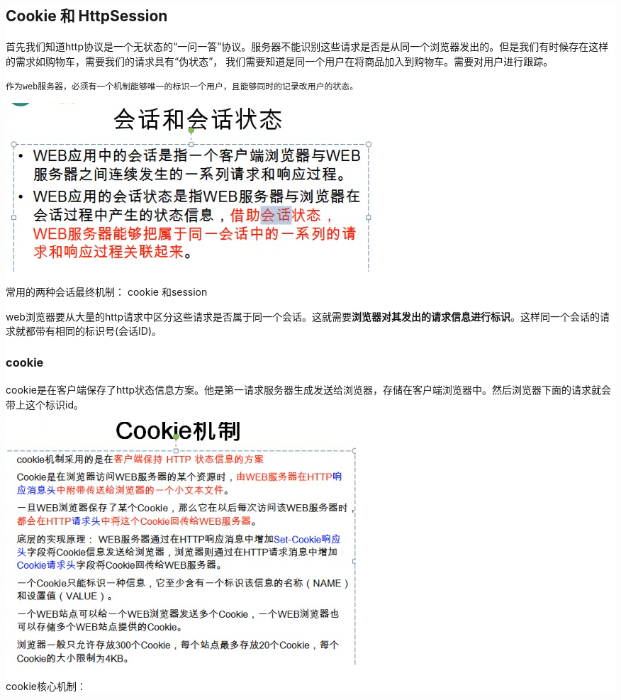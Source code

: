 ## Cookie 和 HttpSession

 首先我们知道http协议是一个无状态的“一问一答”协议。服务器不能识别这些请求是否是从同一个浏览器发出的。但是我们有时候存在这样的需求如购物车，需要我们的请求具有“伪状态”， 我们需要知道是同一个用户在将商品加入到购物车。需要对用户进行跟踪。

```
作为web服务器，必须有一个机制能够唯一的标识一个用户，且能够同时的记录改用户的状态。
```

![JAVAWEB_REVIEW47.png](https://github.com/zhaodahan/zhao_Note/blob/master/wiki_img/JAVAWEB_REVIEW47.png?raw=true)

常用的两种会话最终机制： cookie 和session

web浏览器要从大量的http请求中区分这些请求是否属于同一个会话。这就需要**浏览器对其发出的请求信息进行标识**。这样同一个会话的请求就都带有相同的标识号(会话ID)。

### cookie

cookie是在客户端保存了http状态信息方案。他是第一请求服务器生成发送给浏览器，存储在客户端浏览器中。然后浏览器下面的请求就会带上这个标识id。

![JAVAWEB_REVIEW48.png](https://github.com/zhaodahan/zhao_Note/blob/master/wiki_img/JAVAWEB_REVIEW48.png?raw=true)

cookie核心机制：
